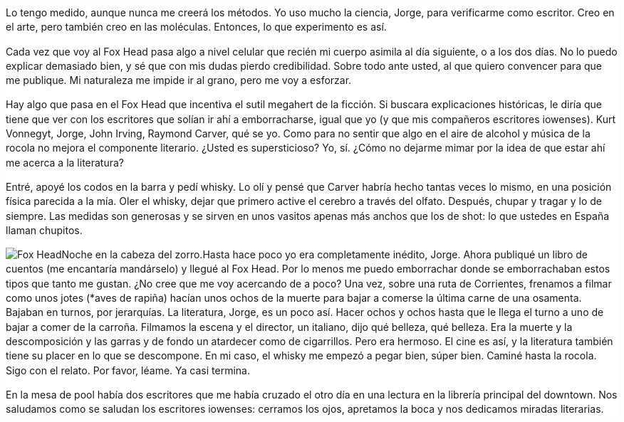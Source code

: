 Lo tengo medido, aunque
nunca me creerá los métodos. Yo uso mucho la ciencia, Jorge, para
verificarme como escritor. Creo en el arte, pero también creo en las
moléculas. Entonces, lo que experimento es así.

Cada vez que voy al Fox
Head pasa algo a nivel celular que recién mi cuerpo asimila al día
siguiente, o a los dos días. No lo puedo explicar demasiado bien, y
sé que con mis dudas pierdo credibilidad. Sobre todo ante usted, al
que quiero convencer para que me publique. Mi naturaleza me impide ir
al grano, pero me voy a esforzar.

Hay algo que pasa en el
Fox Head que incentiva el sutil megahert de la ficción. Si buscara
explicaciones históricas, le diría que tiene que ver con los
escritores que solían ir ahí a emborracharse, igual que yo (y que
mis compañeros escritores iowenses). Kurt Vonnegyt, Jorge, John
Irving, Raymond Carver, qué se yo. Como para no sentir que algo en
el aire de alcohol y música de la rocola no mejora el componente
literario. ¿Usted es supersticioso? Yo, sí. ¿Cómo no dejarme
mimar por la idea de que estar ahí me acerca a la literatura?

Entré, apoyé los codos
en la barra y pedí whisky. Lo olí y pensé que Carver habría hecho
tantas veces lo mismo, en una posición física parecida a la mía.
Oler el whisky, dejar que primero active el cerebro a través del
olfato. Después, chupar y tragar y lo de siempre. Las medidas son
generosas y se sirven en unos vasitos apenas más anchos que los de
shot: lo que ustedes en España llaman chupitos.

![Fox Head](https://64.media.tumblr.com/a2ada8f568e0ae461c1e233d272f9c0a/tumblr_inline_pjzrzitpgt1t6q87u_500.jpg)Noche en la cabeza del zorro.Hasta hace poco yo era
completamente inédito, Jorge. Ahora publiqué un libro de cuentos
(me encantaría mandárselo) y llegué al Fox Head. Por lo menos me
puedo emborrachar donde se emborrachaban estos tipos que tanto me
gustan. ¿No cree que me voy acercando de a poco? Una vez, sobre una
ruta de Corrientes, frenamos a filmar como unos jotes (\*aves de
rapiña) hacían unos ochos de la muerte para bajar a comerse la
última carne de una osamenta. Bajaban en turnos, por jerarquías. La
literatura, Jorge, es un poco así. Hacer ochos y ochos hasta que le
llega el turno a uno de bajar a comer de la carroña. Filmamos la
escena y el director, un italiano, dijo qué belleza, qué belleza.
Era la muerte y la descomposición y las garras y de fondo un
atardecer como de cigarrillos. Pero era hermoso. El cine es así, y
la literatura también tiene su placer en lo que se descompone. En mi
caso, el whisky me empezó a pegar bien, súper bien. Caminé hasta
la rocola. Sigo con el relato. Por favor, léame. Ya casi termina.

En la mesa de pool había
dos escritores que me había cruzado el otro día en una lectura en
la librería principal del downtown. Nos saludamos como se saludan
los escritores iowenses: cerramos los ojos, apretamos la boca y nos
dedicamos miradas literarias.
